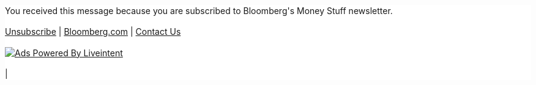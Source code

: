  You received this message because you are subscribed to Bloomberg's Money Stuff newsletter.

[Unsubscribe](https://links.message.bloomberg.com/s/c/NspXEM1NgcSn9DhbItZLvi3YKiouyyui72MAKgvIOpuGTouoiQWWmNipRwYNIRzxAnRGV_xSdGpkubNuOZeHVzA0-o-HsqH5-ONHtSB3XUNwLsFTA2XGCqKC1YegGEV5SZRwSVQagfOD0tjQOb9xIX14gh52y_aPMWFv_Tl0Or3j7c4mk62Eh8BnvNx3U_OnfV8jrSSB5IRDTKdLV-O9p2WVQNv0WBqeHcgp6sBH8TSbpS39YedC30VxUx4caXMGKZOKbklGnJdtNyRouw8-rjE7rPXCVQdXtorzB-Ql3-8BsaTb4_ZZ0x2-go2SxJlt7NDl3wJbg0jkWWn_aTU5tqPZh4g8BAcRkBk_mAeZ-8shhO79ftr0YXMeOz8/5vcnJ9tGe8TPHE0qE3RXzLubWyitdAKz/10) | [Bloomberg.com](https://links.message.bloomberg.com/s/c/m0G0k74tReeCKLqCkSIqHpdIxHogYGq56A0MiSGwjnufoUySIJvcjg-X3NA0wsLE03tpIn9sC-CdU4aSczOW_cJnLv_CWYMH7kZyT-5GaPCn8qaIHI1gu0GKQ_V1hSRYkpFxX8pXjJ9nCQeiutApyEn5NCs2J-K_DHr6vnZeOMFmzlqFzuZWUJ1EKywKQZ9KrYyvVab1yOLHb3VJFr1PV0z-lBUU74DOOTDBAkAAcjt31Nla3NdY4asGwthOMHT0f-PJZEvfbgtJfgNiK3ULo0R0zisjqW24T_WKkmBqY0yMiPW3uq9xDxL3eABnDVTGnRC8AIJJf1Gdq3i_3Ge4w_y9Ml_uGY4s8Cs_wvg9Zlh8_7TU9awJLAtlvfg/ijOOrDN10kyfFg9w805dPhRIT9sHD83f/10) | [Contact Us](https://links.message.bloomberg.com/s/c/bcSB9l0JoUTPywL9V4pI3bhWcVY-g5BOb_-S20idVVb1xO8VocktkQ33ykorUHRWcGkI4EvbAaEqAIDmq-fN3qGjibdggARaWAXTFqU8QHMAPnsNg2cai7PvL75nkj0KKYSEwZTNc4JmRsQTD17cpbPT3ng4pmTn0akwRVB0FZhCnYcjMOT47LWDCufQPrOmt5MMwmHc_szV4rxKGN_Uwyruynr49QKYV4dklu6zJyoA9SGBDC_Py6MbDdGFBQAgNjio2y202pMijZbQjlJ1Sa21nViJG3cRq0M6d6pjkTq7QOpRountsDJcYdicJOefRhutKx0mx08SdIdtCXDg4EdcHfrNm9AK2pVJV_uW5nIHLXhTpYGYkQPseeY/1tYHH7WaeAG1WNJRda9KJZj0vgH0tOFj/10)

  [![Ads Powered By Liveintent](https://assets.bwbx.io/images/users/iqjWHBFdfxIU/i7ESRvr8wb2g/v0/-1x-1.png)](https://links.message.bloomberg.com/s/c/zlWl6mTC4DSIE_CfnXjsG8JjpNgA5zab_pwGweDjjr1qTF-Tncbh1ANZremQtpk7sU_gPREz3cKSDI9J9Fr4E5hdOhrLkdoAjNWcwUBWq-T931RjzaxU_48pPgHO0Y_GgeVMJMFAUL0_SP_0i8uvmDeqwV00KLe2llsQ7rJwnYtPXOJ-b7u21hvxnl4feAF-zTBAc34nFbbENjEyEz6pRuZNMhrznA_svogtqPTuAia8U5pGBw1fyNH4cOQwLBLviT0lyEDGpH-1GxRBW5o9tejDiRWvU9o21VGjYRYD8_XpJUM29hMA7BQNgwPl0o89dWupFV42TGJKooqexl9QP2sanFNMCsZlJ5Yr9QgT1yb5nXFo3DZRRc3auT4/0d7QLixIFINYqxjVC95TWxBOiOXQIFE_/10)  

 | 

